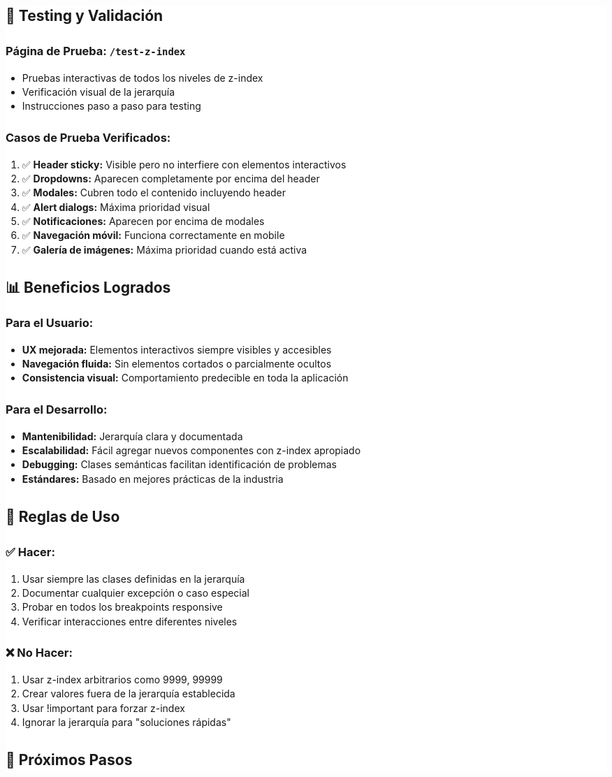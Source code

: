 ## 🧪 **Testing y Validación**

### Página de Prueba: `/test-z-index`

- Pruebas interactivas de todos los niveles de z-index
- Verificación visual de la jerarquía
- Instrucciones paso a paso para testing

### Casos de Prueba Verificados:

1. ✅ **Header sticky:** Visible pero no interfiere con elementos interactivos
2. ✅ **Dropdowns:** Aparecen completamente por encima del header
3. ✅ **Modales:** Cubren todo el contenido incluyendo header
4. ✅ **Alert dialogs:** Máxima prioridad visual
5. ✅ **Notificaciones:** Aparecen por encima de modales
6. ✅ **Navegación móvil:** Funciona correctamente en mobile
7. ✅ **Galería de imágenes:** Máxima prioridad cuando está activa

## 📊 **Beneficios Logrados**

### Para el Usuario:

- **UX mejorada:** Elementos interactivos siempre visibles y accesibles
- **Navegación fluida:** Sin elementos cortados o parcialmente ocultos
- **Consistencia visual:** Comportamiento predecible en toda la aplicación

### Para el Desarrollo:

- **Mantenibilidad:** Jerarquía clara y documentada
- **Escalabilidad:** Fácil agregar nuevos componentes con z-index apropiado
- **Debugging:** Clases semánticas facilitan identificación de problemas
- **Estándares:** Basado en mejores prácticas de la industria

## 🔧 **Reglas de Uso**

### ✅ **Hacer:**

1. Usar siempre las clases definidas en la jerarquía
2. Documentar cualquier excepción o caso especial
3. Probar en todos los breakpoints responsive
4. Verificar interacciones entre diferentes niveles

### ❌ **No Hacer:**

1. Usar z-index arbitrarios como 9999, 99999
2. Crear valores fuera de la jerarquía establecida
3. Usar !important para forzar z-index
4. Ignorar la jerarquía para "soluciones rápidas"

## 🚀 **Próximos Pasos**
